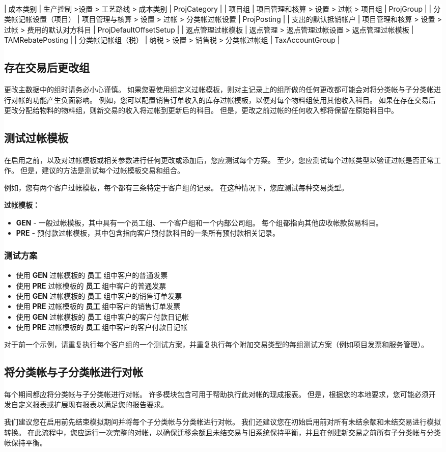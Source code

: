 | 成本类别 | 生产控制 &gt;设置 &gt; 工艺路线 &gt; 成本类别 | ProjCategory |
| 项目组 | 项目管理和核算 &gt; 设置 &gt; 过帐 &gt; 项目组 | ProjGroup |
| 分类帐记帐设置（项目） | 项目管理与核算 &gt; 设置 &gt; 过帐 &gt; 分类帐过帐设置 | ProjPosting |
| 支出的默认抵销帐户 | 项目管理和核算 &gt; 设置 &gt; 过帐 &gt; 费用的默认对方科目 | ProjDefaultOffsetSetup |
| 返点管理过帐模板 | 返点管理 &gt; 返点管理过帐设置 &gt; 返点管理过帐模板 | TAMRebatePosting |
| 分类帐记帐组（税） | 纳税 &gt; 设置 &gt; 销售税 &gt; 分类帐过帐组 | TaxAccountGroup |

## <a name="changing-groups-after-transactions-exist"></a>存在交易后更改组

更改主数据中的组时请务必小心谨慎。 如果您要使用组定义过帐模板，则对主记录上的组所做的任何更改都可能会对将分类帐与子分类帐进行对帐的功能产生负面影响。 例如，您可以配置销售订单收入的库存过帐模板，以便对每个物料组使用其他收入科目。 如果在存在交易后更改分配给物料的物料组，则新交易的收入将过帐到更新后的科目。 但是，更改之前过帐的任何收入都将保留在原始科目中。

## <a name="testing-posting-profiles"></a>测试过帐模板

在启用之前，以及对过帐模板或相关参数进行任何更改或添加后，您应测试每个方案。 至少，您应测试每个过帐类型以验证过帐是否正常工作。 但是，建议的方法是测试每个过帐模板交易和组合。

例如，您有两个客户过帐模板，每个都有三条特定于客户组的记录。 在这种情况下，您应测试每种交易类型。

**过帐模板：**

- **GEN** - 一般过帐模板，其中具有一个员工组、一个客户组和一个内部公司组。 每个组都指向其他应收帐款贸易科目。
- **PRE** - 预付款过帐模板，其中包含指向客户预付款科目的一条所有预付款相关记录。

### <a name="testing-scenarios"></a>测试方案

- 使用 **GEN** 过帐模板的 **员工** 组中客户的普通发票
- 使用 **PRE** 过帐模板的 **员工** 组中客户的普通发票
- 使用 **GEN** 过帐模板的 **员工** 组中客户的销售订单发票
- 使用 **PRE** 过帐模板的 **员工** 组中客户的销售订单发票
- 使用 **GEN** 过帐模板的 **员工** 组中客户的客户付款日记帐
- 使用 **PRE** 过帐模板的 **员工** 组中客户的客户付款日记帐

对于前一个示例，请重复执行每个客户组的一个测试方案，并重复执行每个附加交易类型的每组测试方案（例如项目发票和服务管理）。

## <a name="reconciling-the-ledger-to-the-subledger"></a>将分类帐与子分类帐进行对帐

每个期间都应将分类帐与子分类帐进行对帐。 许多模块包含可用于帮助执行此对帐的现成报表。 但是，根据您的本地要求，您可能必须开发自定义报表或扩展现有报表以满足您的报告要求。

我们建议您在启用前先结束模拟期间并将每个子分类帐与分类帐进行对帐。 我们还建议您在初始启用前对所有未结余额和未结交易进行模拟转换。 在此流程中，您应运行一次完整的对帐，以确保迁移余额且未结交易与旧系统保持平衡，并且在创建新交易之前所有子分类帐与分类帐保持平衡。
